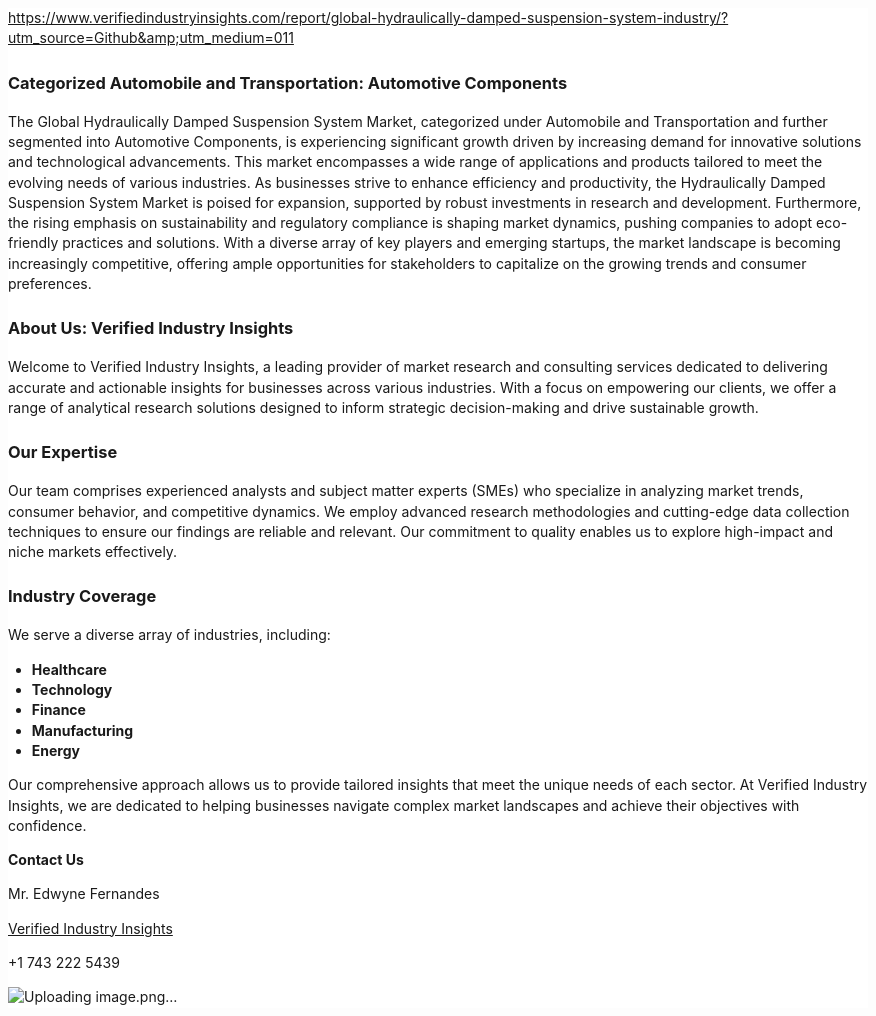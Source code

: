</strong><a href="https://www.verifiedindustryinsights.com/report/global-hydraulically-damped-suspension-system-industry/?utm_source=Github&amp;utm_medium=011">https://www.verifiedindustryinsights.com/report/global-hydraulically-damped-suspension-system-industry/?utm_source=Github&amp;utm_medium=011</a>&nbsp;</p><h3>Categorized Automobile and Transportation: Automotive Components </h3><p>The Global Hydraulically Damped Suspension System Market, categorized under Automobile and Transportation and further segmented into Automotive Components, is experiencing significant growth driven by increasing demand for innovative solutions and technological advancements. This market encompasses a wide range of applications and products tailored to meet the evolving needs of various industries. As businesses strive to enhance efficiency and productivity, the Hydraulically Damped Suspension System Market is poised for expansion, supported by robust investments in research and development. Furthermore, the rising emphasis on sustainability and regulatory compliance is shaping market dynamics, pushing companies to adopt eco-friendly practices and solutions. With a diverse array of key players and emerging startups, the market landscape is becoming increasingly competitive, offering ample opportunities for stakeholders to capitalize on the growing trends and consumer preferences.</p><h3>About Us: Verified Industry Insights</h3><p>Welcome to Verified Industry Insights, a leading provider of market research and consulting services dedicated to delivering accurate and actionable insights for businesses across various industries. With a focus on empowering our clients, we offer a range of analytical research solutions designed to inform strategic decision-making and drive sustainable growth.</p><h3>Our Expertise</h3><p>Our team comprises experienced analysts and subject matter experts (SMEs) who specialize in analyzing market trends, consumer behavior, and competitive dynamics. We employ advanced research methodologies and cutting-edge data collection techniques to ensure our findings are reliable and relevant. Our commitment to quality enables us to explore high-impact and niche markets effectively.</p><h3>Industry Coverage</h3><p>We serve a diverse array of industries, including:</p><ul><li><strong>Healthcare</strong></li><li><strong>Technology</strong></li><li><strong>Finance</strong></li><li><strong>Manufacturing</strong></li><li><strong>Energy</strong></li></ul><p>Our comprehensive approach allows us to provide tailored insights that meet the unique needs of each sector. At Verified Industry Insights, we are dedicated to helping businesses navigate complex market landscapes and achieve their objectives with confidence.</p><p><strong>Contact Us</strong></p><p>Mr. Edwyne Fernandes</p><p><a href="https://www.verifiedindustryinsights.com/">Verified Industry Insights</a></p><p>+1 743 222 5439</p>
![Uploading image.png…]()
